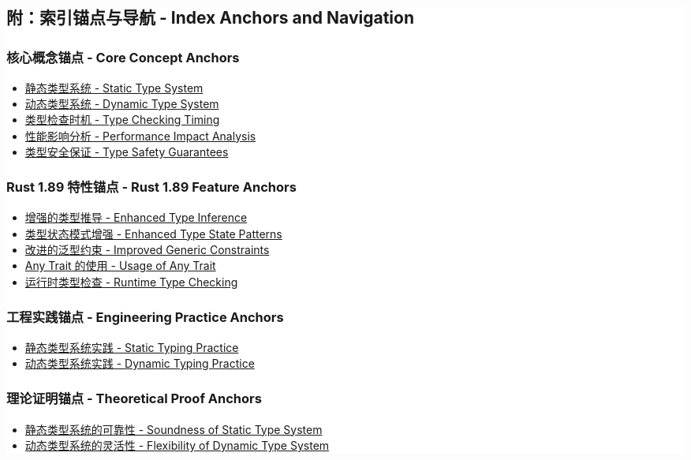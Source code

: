 ## 附：索引锚点与导航 - Index Anchors and Navigation

### 核心概念锚点 - Core Concept Anchors

- [静态类型系统 - Static Type System](#静态类型系统---static-type-system)
- [动态类型系统 - Dynamic Type System](#动态类型系统---dynamic-type-system)
- [类型检查时机 - Type Checking Timing](#1-类型检查时机---type-checking-timing)
- [性能影响分析 - Performance Impact Analysis](#2-性能影响分析---performance-impact-analysis)
- [类型安全保证 - Type Safety Guarantees](#3-类型安全保证---type-safety-guarantees)

### Rust 1.89 特性锚点 - Rust 1.89 Feature Anchors

- [增强的类型推导 - Enhanced Type Inference](#1-增强的类型推导---enhanced-type-inference)
- [类型状态模式增强 - Enhanced Type State Patterns](#2-类型状态模式增强---enhanced-type-state-patterns)
- [改进的泛型约束 - Improved Generic Constraints](#3-改进的泛型约束---improved-generic-constraints)
- [Any Trait 的使用 - Usage of Any Trait](#1-any-trait-的使用---usage-of-any-trait)
- [运行时类型检查 - Runtime Type Checking](#2-运行时类型检查---runtime-type-checking)

### 工程实践锚点 - Engineering Practice Anchors

- [静态类型系统实践 - Static Typing Practice](#1-静态类型系统实践---static-typing-practice)
- [动态类型系统实践 - Dynamic Typing Practice](#2-动态类型系统实践---dynamic-typing-practice)

### 理论证明锚点 - Theoretical Proof Anchors

- [静态类型系统的可靠性 - Soundness of Static Type System](#1-静态类型系统的可靠性---soundness-of-static-type-system)
- [动态类型系统的灵活性 - Flexibility of Dynamic Type System](#2-动态类型系统的灵活性---flexibility-of-dynamic-type-system)
